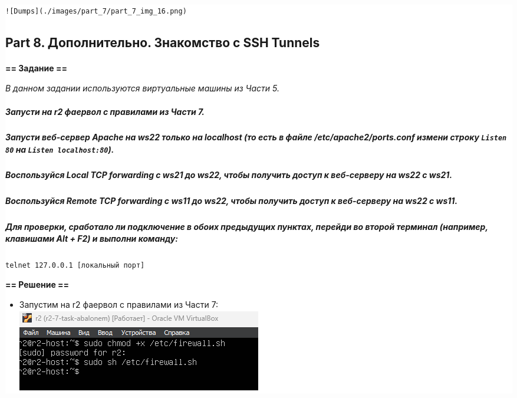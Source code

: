     ![Dumps](./images/part_7/part_7_img_16.png)

## Part 8. Дополнительно. Знакомство с **SSH Tunnels**

**== Задание ==**

*В данном задании используются виртуальные машины из Части 5.*

##### Запусти на r2 фаервол с правилами из Части 7.
##### Запусти веб-сервер **Apache** на ws22 только на localhost (то есть в файле */etc/apache2/ports.conf* измени строку `Listen 80` на `Listen localhost:80`).
##### Воспользуйся *Local TCP forwarding* с ws21 до ws22, чтобы получить доступ к веб-серверу на ws22 с ws21.
##### Воспользуйся *Remote TCP forwarding* c ws11 до ws22, чтобы получить доступ к веб-серверу на ws22 с ws11.
##### Для проверки, сработало ли подключение в обоих предыдущих пунктах, перейди во второй терминал (например, клавишами Alt + F2) и выполни команду:
`telnet 127.0.0.1 [локальный порт]`

**== Решение ==**

- Запустим на r2 фаервол с правилами из Части 7:<br>
    ![Firewall start](./images/part_8/part_8_img_1.png)
